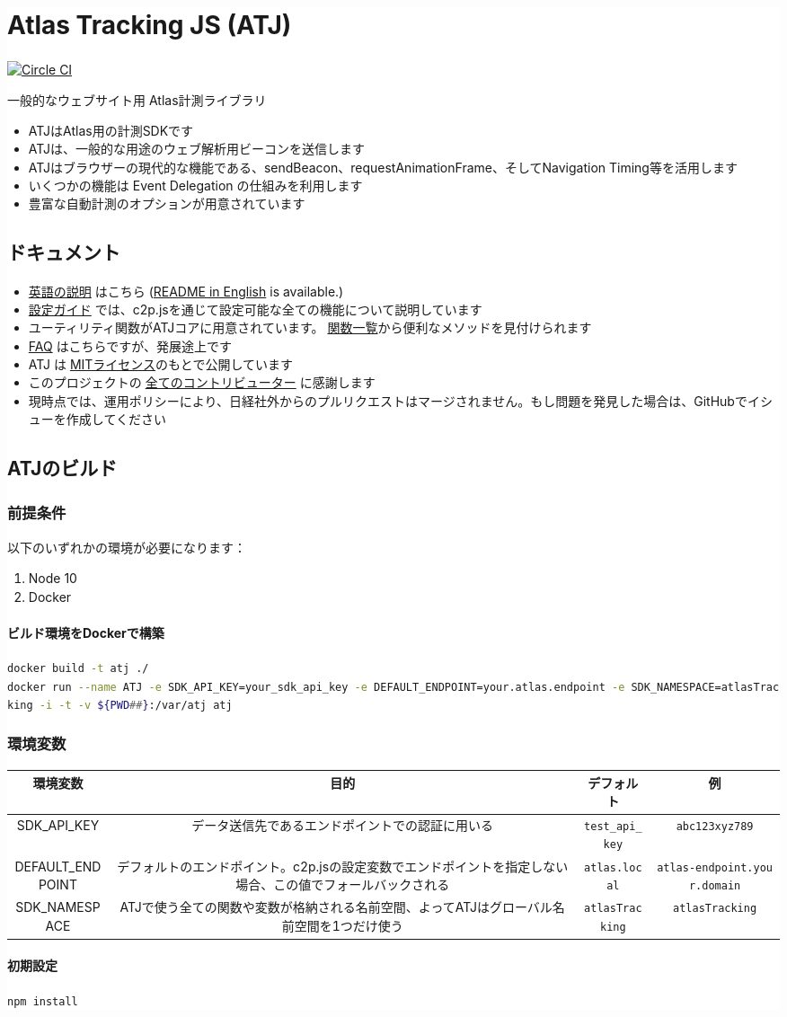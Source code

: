 # Atlas Tracking JS (ATJ)

[![Circle CI](https://circleci.com/gh/Nikkei/atlas-tracking-js/tree/master.svg?style=svg)](https://circleci.com/gh/Nikkei/atlas-tracking-js/tree/master)

一般的なウェブサイト用 Atlas計測ライブラリ

- ATJはAtlas用の計測SDKです
- ATJは、一般的な用途のウェブ解析用ビーコンを送信します
- ATJはブラウザーの現代的な機能である、sendBeacon、requestAnimationFrame、そしてNavigation Timing等を活用します
- いくつかの機能は Event Delegation の仕組みを利用します
- 豊富な自動計測のオプションが用意されています

## ドキュメント

- [英語の説明](./README.md) はこちら ([README in English](./README.md) is available.)
- [設定ガイド](./docs/CONFIGURATION-JP.md) では、c2p.jsを通じて設定可能な全ての機能について説明しています
- ユーティリティ関数がATJコアに用意されています。 [関数一覧](./docs/METHODS-JP.md)から便利なメソッドを見付けられます
- [FAQ](./docs/FAQ-JP.md) はこちらですが、発展途上です
- ATJ は [MITライセンス](./LICENSE.md)のもとで公開しています
- このプロジェクトの [全てのコントリビューター](./docs/CONTRIBUTORS.md) に感謝します
- 現時点では、運用ポリシーにより、日経社外からのプルリクエストはマージされません。もし問題を発見した場合は、GitHubでイシューを作成してください

## ATJのビルド

### 前提条件
以下のいずれかの環境が必要になります：
1. Node 10
2. Docker

#### ビルド環境をDockerで構築
```sh
docker build -t atj ./
docker run --name ATJ -e SDK_API_KEY=your_sdk_api_key -e DEFAULT_ENDPOINT=your.atlas.endpoint -e SDK_NAMESPACE=atlasTracking -i -t -v ${PWD##}:/var/atj atj
```

### 環境変数
|環境変数|目的|デフォルト|例|
|:---:|:---:|:---:|:---:|
|SDK_API_KEY|データ送信先であるエンドポイントでの認証に用いる|`test_api_key`|`abc123xyz789`|
|DEFAULT_ENDPOINT|デフォルトのエンドポイント。c2p.jsの設定変数でエンドポイントを指定しない場合、この値でフォールバックされる|`atlas.local`|`atlas-endpoint.your.domain`|
|SDK_NAMESPACE|ATJで使う全ての関数や変数が格納される名前空間、よってATJはグローバル名前空間を1つだけ使う|`atlasTracking`|`atlasTracking`|

#### 初期設定
```sh
npm install
```
